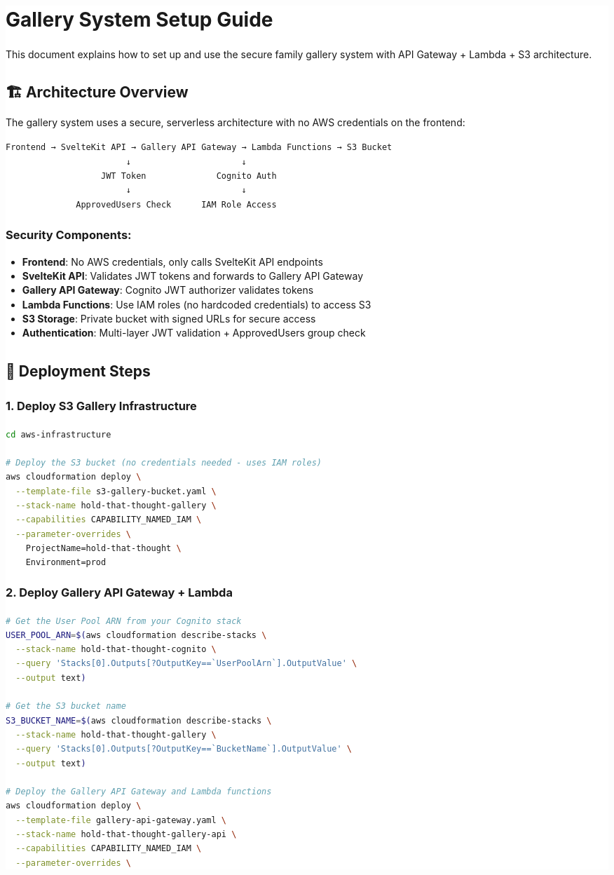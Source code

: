 # Gallery System Setup Guide

This document explains how to set up and use the secure family gallery system with API Gateway + Lambda + S3 architecture.

## 🏗️ Architecture Overview

The gallery system uses a secure, serverless architecture with no AWS credentials on the frontend:

```
Frontend → SvelteKit API → Gallery API Gateway → Lambda Functions → S3 Bucket
                        ↓                      ↓
                   JWT Token              Cognito Auth
                        ↓                      ↓
              ApprovedUsers Check      IAM Role Access
```

### Security Components:
- **Frontend**: No AWS credentials, only calls SvelteKit API endpoints
- **SvelteKit API**: Validates JWT tokens and forwards to Gallery API Gateway
- **Gallery API Gateway**: Cognito JWT authorizer validates tokens
- **Lambda Functions**: Use IAM roles (no hardcoded credentials) to access S3
- **S3 Storage**: Private bucket with signed URLs for secure access
- **Authentication**: Multi-layer JWT validation + ApprovedUsers group check

## 🚀 Deployment Steps

### 1. Deploy S3 Gallery Infrastructure

```bash
cd aws-infrastructure

# Deploy the S3 bucket (no credentials needed - uses IAM roles)
aws cloudformation deploy \
  --template-file s3-gallery-bucket.yaml \
  --stack-name hold-that-thought-gallery \
  --capabilities CAPABILITY_NAMED_IAM \
  --parameter-overrides \
    ProjectName=hold-that-thought \
    Environment=prod
```

### 2. Deploy Gallery API Gateway + Lambda

```bash
# Get the User Pool ARN from your Cognito stack
USER_POOL_ARN=$(aws cloudformation describe-stacks \
  --stack-name hold-that-thought-cognito \
  --query 'Stacks[0].Outputs[?OutputKey==`UserPoolArn`].OutputValue' \
  --output text)

# Get the S3 bucket name
S3_BUCKET_NAME=$(aws cloudformation describe-stacks \
  --stack-name hold-that-thought-gallery \
  --query 'Stacks[0].Outputs[?OutputKey==`BucketName`].OutputValue' \
  --output text)

# Deploy the Gallery API Gateway and Lambda functions
aws cloudformation deploy \
  --template-file gallery-api-gateway.yaml \
  --stack-name hold-that-thought-gallery-api \
  --capabilities CAPABILITY_NAMED_IAM \
  --parameter-overrides \
```